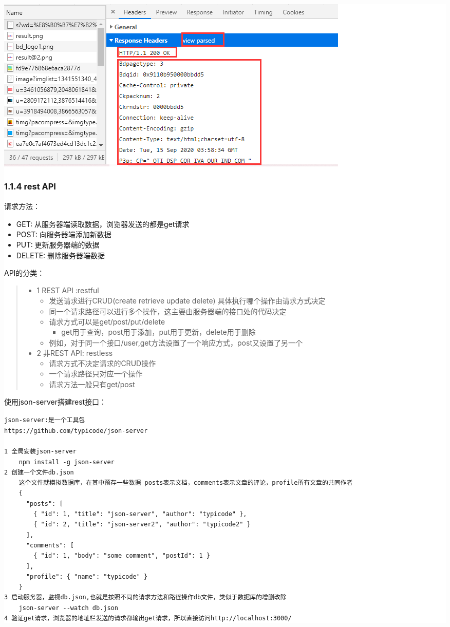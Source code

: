   ![效果](img/06.png )

### 1.1.4 rest API

请求方法：

- GET: 从服务器端读取数据，浏览器发送的都是get请求
- POST: 向服务器端添加新数据
- PUT: 更新服务器端的数据
- DELETE: 删除服务器端数据

API的分类：

> - 1 REST API :restful
>   - 发送请求进行CRUD(create retrieve update delete)    具体执行哪个操作由请求方式决定
>   - 同一个请求路径可以进行多个操作，这主要由服务器端的接口处的代码决定
>   - 请求方式可以是get/post/put/delete  
>     - get用于查询，post用于添加，put用于更新，delete用于删除
>   - 例如，对于同一个接口/user,get方法设置了一个响应方式，post又设置了另一个
> - 2 非REST API:  restless
>   - 请求方式不决定请求的CRUD操作
>   - 一个请求路径只对应一个操作
>   - 请求方法一般只有get/post

使用json-server搭建rest接口：

```
json-server:是一个工具包
https://github.com/typicode/json-server

1 全局安装json-server
	npm install -g json-server
2 创建一个文件db.json  
	这个文件就模拟数据库，在其中预存一些数据 posts表示文档，comments表示文章的评论，profile所有文章的共同作者
	{
      "posts": [
        { "id": 1, "title": "json-server", "author": "typicode" },
        { "id": 2, "title": "json-server2", "author": "typicode2" }
      ],
      "comments": [
        { "id": 1, "body": "some comment", "postId": 1 }
      ],
      "profile": { "name": "typicode" }
    }
3 启动服务器，监视db.json,也就是按照不同的请求方法和路径操作db文件，类似于数据库的增删改除
	json-server --watch db.json
4 验证get请求，浏览器的地址栏发送的请求都输出get请求，所以直接访问http://localhost:3000/
```
